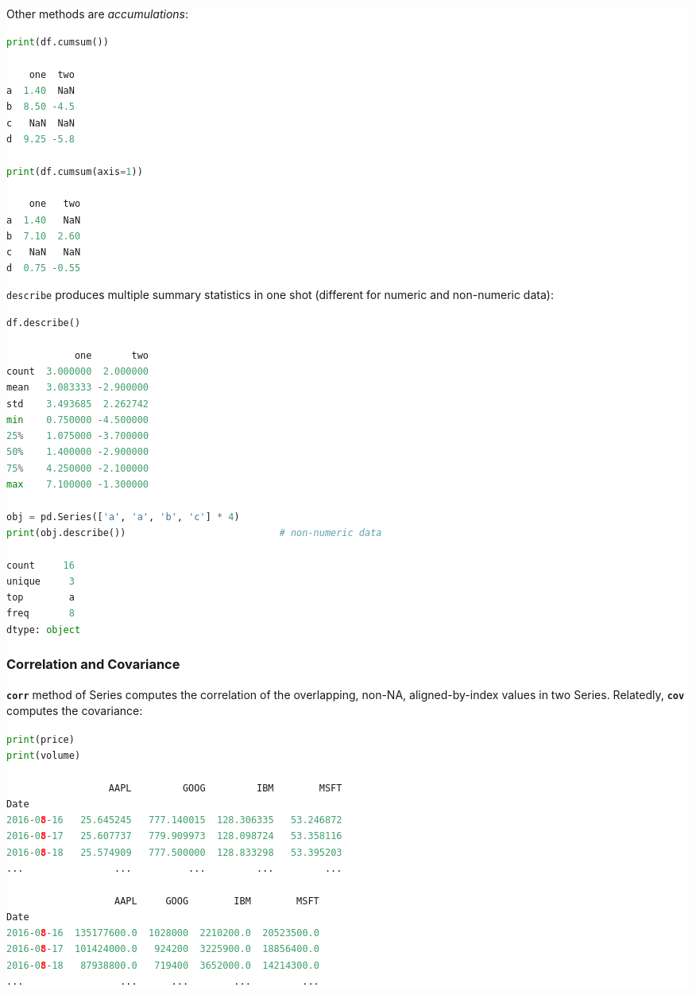 Other methods are *accumulations*:
```python
print(df.cumsum())

    one  two
a  1.40  NaN
b  8.50 -4.5
c   NaN  NaN
d  9.25 -5.8

print(df.cumsum(axis=1))

    one   two
a  1.40   NaN
b  7.10  2.60
c   NaN   NaN
d  0.75 -0.55
```

`describe` produces multiple summary statistics in one shot (different for numeric and non-numeric data):
```python
df.describe()

            one       two
count  3.000000  2.000000
mean   3.083333 -2.900000
std    3.493685  2.262742
min    0.750000 -4.500000
25%    1.075000 -3.700000
50%    1.400000 -2.900000
75%    4.250000 -2.100000
max    7.100000 -1.300000

obj = pd.Series(['a', 'a', 'b', 'c'] * 4)
print(obj.describe())                           # non-numeric data

count     16
unique     3
top        a
freq       8
dtype: object
```

### Correlation and Covariance
**`corr`** method of Series computes the correlation of the overlapping, non-NA, aligned-by-index values in two Series. Relatedly, **`cov`** computes the covariance:
```python
print(price)
print(volume)

                  AAPL         GOOG         IBM        MSFT
Date
2016-08-16   25.645245   777.140015  128.306335   53.246872
2016-08-17   25.607737   779.909973  128.098724   53.358116
2016-08-18   25.574909   777.500000  128.833298   53.395203
...                ...          ...         ...         ...

                   AAPL     GOOG        IBM        MSFT
Date
2016-08-16  135177600.0  1028000  2210200.0  20523500.0
2016-08-17  101424000.0   924200  3225900.0  18856400.0
2016-08-18   87938800.0   719400  3652000.0  14214300.0
...                 ...      ...        ...         ...

```